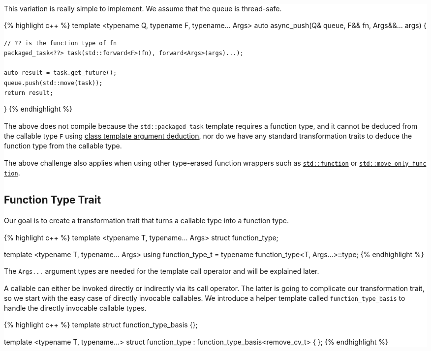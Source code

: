 This variation is really simple to implement.
<span class="marginnote">
We assume that the queue is thread-safe.
</span>

{% highlight c++ %}
template <typename Q, typename F, typename... Args>
auto async_push(Q& queue, F&& fn, Args&&... args) {

    // ?? is the function type of fn
    packaged_task<??> task(std::forward<F>(fn), forward<Args>(args)...);

    auto result = task.get_future();
    queue.push(std::move(task));
    return result;
}
{% endhighlight %}

The above does not compile because the `std::packaged_task` template requires a
function type, and it cannot be deduced from the callable type `F` using
[class template argument deduction](https://en.cppreference.com/w/cpp/language/class_template_argument_deduction),
nor do we have any standard transformation traits to deduce the function type from the
callable type.

The above challenge also applies when using other type-erased function wrappers such as
[`std::function`](https://en.cppreference.com/w/cpp/utility/functional/function)
or [`std::move_only_function`](https://en.cppreference.com/w/cpp/utility/functional/move_only_function).

## Function Type Trait

Our goal is to create a transformation trait that turns a callable type into a function type.

{% highlight c++ %}
template <typename T, typename... Args>
struct function_type;

template <typename T, typename... Args>
using function_type_t = typename function_type<T, Args...>::type;
{% endhighlight %}

The `Args...` argument types are needed for the template call operator and will
be explained later.

A callable can either be invoked directly or indirectly via its call operator.
The latter is going to complicate our transformation trait, so we start with
the easy case of directly invocable callables.
We introduce a helper template called `function_type_basis` to handle the
directly invocable callable types.

{% highlight c++ %}
template <typename>
struct function_type_basis {};

template <typename T, typename...>
struct function_type
    : function_type_basis<remove_cv_t<T>> {
};
{% endhighlight %}
